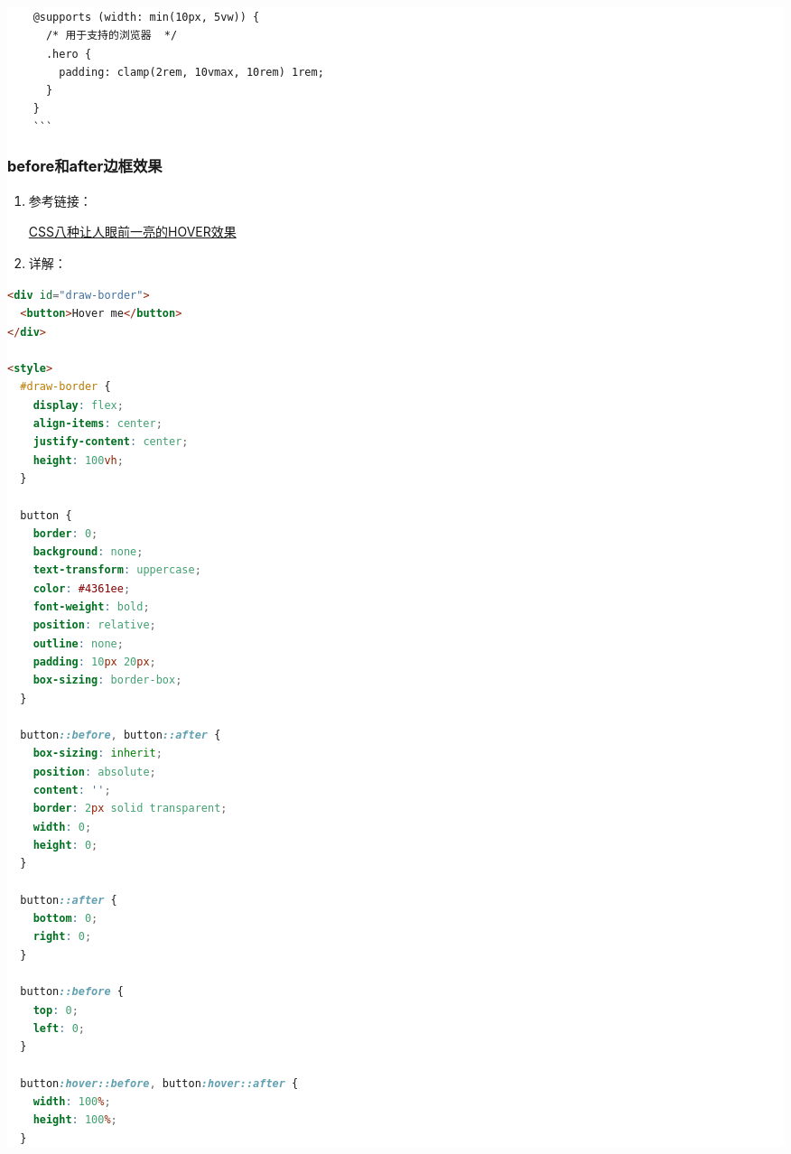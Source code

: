         @supports (width: min(10px, 5vw)) {
          /* 用于支持的浏览器  */
          .hero {
            padding: clamp(2rem, 10vmax, 10rem) 1rem;
          }
        }
        ```

### before和after边框效果

1. 参考链接：

   [CSS八种让人眼前一亮的HOVER效果](https://juejin.im/post/6861501624993447950#heading-8)

2. 详解：

  ```html
  <div id="draw-border">
    <button>Hover me</button>
  </div>

  <style>
    #draw-border {
      display: flex;
      align-items: center;
      justify-content: center;
      height: 100vh;
    }

    button {
      border: 0;
      background: none;
      text-transform: uppercase;
      color: #4361ee;
      font-weight: bold;
      position: relative;
      outline: none;
      padding: 10px 20px;
      box-sizing: border-box;
    }

    button::before, button::after {
      box-sizing: inherit;
      position: absolute;
      content: '';
      border: 2px solid transparent;
      width: 0;
      height: 0;
    }

    button::after {
      bottom: 0;
      right: 0;
    }

    button::before {
      top: 0;
      left: 0;
    }

    button:hover::before, button:hover::after {
      width: 100%;
      height: 100%;
    }

  ```